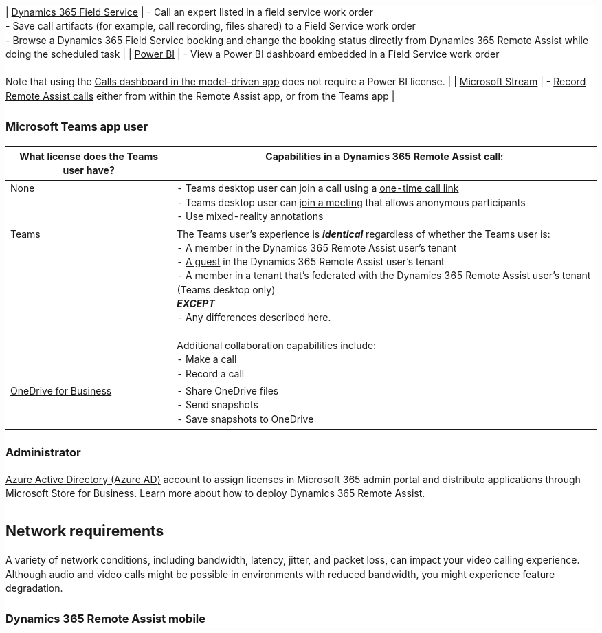 | [Dynamics 365 Field Service](https://dynamics.microsoft.com/en-us/field-service/overview/?ef_id=a6382fe92a19180023784f4753c4a638:G:s&OCID=AID2100366_SEM_a6382fe92a19180023784f4753c4a638:G:s&msclkid=a6382fe92a19180023784f4753c4a638)                                                                                                     | - Call an expert listed in a field service work order </br> - Save call artifacts (for example, call recording, files shared) to a Field Service work order <br>- Browse a Dynamics 365 Field Service booking and change the booking status directly from Dynamics 365 Remote Assist while doing the scheduled task |
| [Power BI](https://www.microsoft.com/en-us/resilience/business-insights-analytics-solutions?ef_id=b8a24caec6781d220ebc2c00bc6856aa:G:s&OCID=AID2100615_SEM_b8a24caec6781d220ebc2c00bc6856aa:G:s&msclkid=b8a24caec6781d220ebc2c00bc6856aa)                                                                                                                       | - View a Power BI dashboard embedded in a Field Service work order<br><br>Note that using the [Calls dashboard in the model-driven app](one-time-call.md) does not require a Power BI license.                                                                                   |
| [Microsoft Stream](https://www.microsoft.com/en-us/microsoft-365/microsoft-stream)                 | - [Record Remote Assist calls](./record-calls-hololens.md) either from within the Remote Assist app, or from the Teams app |


### Microsoft Teams app user

| **What license does the Teams user have?**                                                                                     | **Capabilities in a Dynamics 365 Remote Assist call:**                                                                                                                                                                                                                                                                                                                                                                                                                                                                                                                                                                                                                                                                                                                                                                   |
| ------------------------------------------------------------------------------------------------------------------------------ | -------------------------------------------------------------------------------------------------------------------------------------------------------------------------------------------------------------------------------------------------------------------------------------------------------------------------------------------------------------------------------------------------------------------------------------------------------------------------------------------------------------------------------------------------------------------------------------------------------------------------------------------------------------------------------------------------------------------------------------------------------------------------------------------------------- |
| None                                                                                                                           | - Teams desktop user can join a call using a [one-time call link](one-time-call.md) </br> - Teams desktop user can [join a meeting](./teams-pc-all.md) that allows anonymous participants </br> -  Use mixed-reality annotations                                                                                                                                                                                                                                                                                                                                                                                                                                                |
| Teams                                                                                                                          | The Teams user’s experience is **_identical_** regardless of whether the Teams user is: </br> - A member in the Dynamics 365 Remote Assist user’s tenant </br> - [A guest](./multi-tenant-deployment.md#solution-2-guest-access) in the Dynamics 365 Remote Assist user’s tenant </br> - A member in a tenant that’s [federated](./multi-tenant-deployment.md#solution-1-external-access-federation) with the Dynamics 365 Remote Assist user’s tenant (Teams desktop only) </br> **_EXCEPT_** </br> -  Any differences described [here](/microsoftteams/communicate-with-users-from-other-organizations#compare-external-and-guest-access). </br><br> Additional collaboration capabilities include: </br> -  Make a call </br> - Record a call |
| [OneDrive for Business](https://www.microsoft.com/microsoft-365/onedrive/compare-onedrive-plans?activetab=tab:primaryr2) | - Share OneDrive files </br> - Send snapshots </br> - Save snapshots to OneDrive    |

### Administrator

[Azure Active Directory (Azure AD)](/azure/active-directory/fundamentals/active-directory-whatis) account to assign licenses in Microsoft 365 admin portal and distribute applications through Microsoft Store for Business. [Learn more about how to deploy Dynamics 365 Remote Assist](deploy-remote-assist.md).

## Network requirements

A variety of network conditions, including bandwidth, latency, jitter, and packet loss, can impact your video calling experience. Although audio and video calls might be possible in environments with reduced bandwidth, you might experience feature degradation.

### Dynamics 365 Remote Assist mobile
